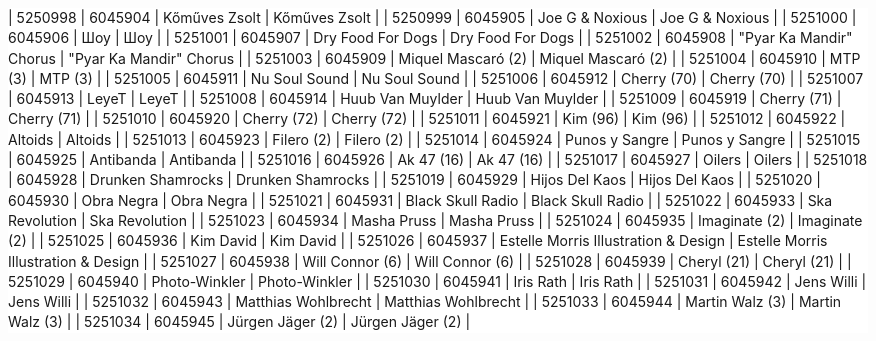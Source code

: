| 5250998 | 6045904 | Kőműves Zsolt | Kőműves Zsolt |
| 5250999 | 6045905 | Joe G & Noxious | Joe G & Noxious |
| 5251000 | 6045906 | Шоу | Шоу |
| 5251001 | 6045907 | Dry Food For Dogs | Dry Food For Dogs |
| 5251002 | 6045908 | "Pyar Ka Mandir" Chorus | "Pyar Ka Mandir" Chorus |
| 5251003 | 6045909 | Miquel Mascaró (2) | Miquel Mascaró (2) |
| 5251004 | 6045910 | MTP (3) | MTP (3) |
| 5251005 | 6045911 | Nu Soul Sound | Nu Soul Sound |
| 5251006 | 6045912 | Cherry (70) | Cherry (70) |
| 5251007 | 6045913 | LeyeT | LeyeT |
| 5251008 | 6045914 | Huub Van Muylder | Huub Van Muylder |
| 5251009 | 6045919 | Cherry (71) | Cherry (71) |
| 5251010 | 6045920 | Cherry (72) | Cherry (72) |
| 5251011 | 6045921 | Kim (96) | Kim (96) |
| 5251012 | 6045922 | Altoids | Altoids |
| 5251013 | 6045923 | Filero (2) | Filero (2) |
| 5251014 | 6045924 | Punos y Sangre | Punos y Sangre |
| 5251015 | 6045925 | Antibanda | Antibanda |
| 5251016 | 6045926 | Ak 47 (16) | Ak 47 (16) |
| 5251017 | 6045927 | Oilers | Oilers |
| 5251018 | 6045928 | Drunken Shamrocks | Drunken Shamrocks |
| 5251019 | 6045929 | Hijos Del Kaos | Hijos Del Kaos |
| 5251020 | 6045930 | Obra Negra | Obra Negra |
| 5251021 | 6045931 | Black Skull Radio | Black Skull Radio |
| 5251022 | 6045933 | Ska Revolution | Ska Revolution |
| 5251023 | 6045934 | Masha Pruss | Masha Pruss |
| 5251024 | 6045935 | Imaginate (2) | Imaginate (2) |
| 5251025 | 6045936 | Kim David | Kim David |
| 5251026 | 6045937 | Estelle Morris Illustration & Design | Estelle Morris Illustration & Design |
| 5251027 | 6045938 | Will Connor (6) | Will Connor (6) |
| 5251028 | 6045939 | Cheryl (21) | Cheryl (21) |
| 5251029 | 6045940 | Photo-Winkler | Photo-Winkler |
| 5251030 | 6045941 | Iris Rath | Iris Rath |
| 5251031 | 6045942 | Jens Willi | Jens Willi |
| 5251032 | 6045943 | Matthias Wohlbrecht | Matthias Wohlbrecht |
| 5251033 | 6045944 | Martin Walz (3) | Martin Walz (3) |
| 5251034 | 6045945 | Jürgen Jäger (2) | Jürgen Jäger (2) |